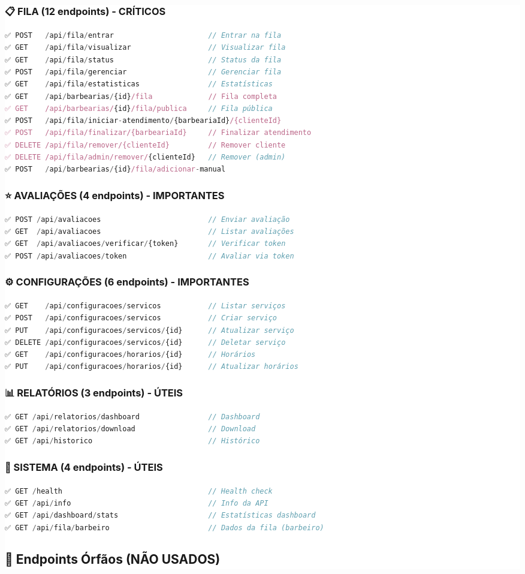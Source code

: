 ### **📋 FILA (12 endpoints) - CRÍTICOS**
```javascript
✅ POST   /api/fila/entrar                      // Entrar na fila
✅ GET    /api/fila/visualizar                  // Visualizar fila
✅ GET    /api/fila/status                      // Status da fila
✅ POST   /api/fila/gerenciar                   // Gerenciar fila
✅ GET    /api/fila/estatisticas                // Estatísticas
✅ GET    /api/barbearias/{id}/fila             // Fila completa
✅ GET    /api/barbearias/{id}/fila/publica     // Fila pública
✅ POST   /api/fila/iniciar-atendimento/{barbeariaId}/{clienteId}
✅ POST   /api/fila/finalizar/{barbeariaId}     // Finalizar atendimento
✅ DELETE /api/fila/remover/{clienteId}         // Remover cliente
✅ DELETE /api/fila/admin/remover/{clienteId}   // Remover (admin)
✅ POST   /api/barbearias/{id}/fila/adicionar-manual
```

### **⭐ AVALIAÇÕES (4 endpoints) - IMPORTANTES**
```javascript
✅ POST /api/avaliacoes                         // Enviar avaliação
✅ GET  /api/avaliacoes                         // Listar avaliações
✅ GET  /api/avaliacoes/verificar/{token}       // Verificar token
✅ POST /api/avaliacoes/token                   // Avaliar via token
```

### **⚙️ CONFIGURAÇÕES (6 endpoints) - IMPORTANTES**
```javascript
✅ GET    /api/configuracoes/servicos           // Listar serviços
✅ POST   /api/configuracoes/servicos           // Criar serviço
✅ PUT    /api/configuracoes/servicos/{id}      // Atualizar serviço
✅ DELETE /api/configuracoes/servicos/{id}      // Deletar serviço
✅ GET    /api/configuracoes/horarios/{id}      // Horários
✅ PUT    /api/configuracoes/horarios/{id}      // Atualizar horários
```

### **📊 RELATÓRIOS (3 endpoints) - ÚTEIS**
```javascript
✅ GET /api/relatorios/dashboard                // Dashboard
✅ GET /api/relatorios/download                 // Download
✅ GET /api/historico                           // Histórico
```

### **🔧 SISTEMA (4 endpoints) - ÚTEIS**
```javascript
✅ GET /health                                  // Health check
✅ GET /api/info                                // Info da API
✅ GET /api/dashboard/stats                     // Estatísticas dashboard
✅ GET /api/fila/barbeiro                       // Dados da fila (barbeiro)
```

## 🚨 **Endpoints Órfãos (NÃO USADOS)**
